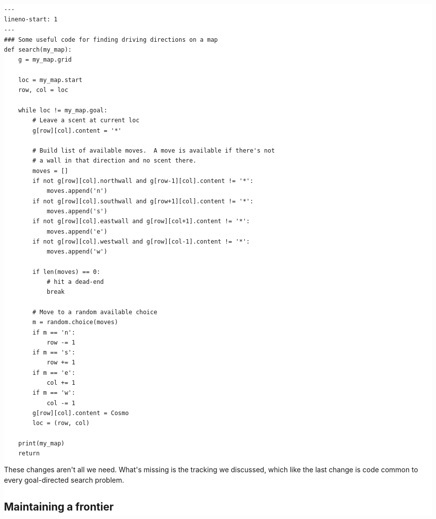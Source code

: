 ```{code-block} python
---
lineno-start: 1
---
### Some useful code for finding driving directions on a map
def search(my_map):
    g = my_map.grid

    loc = my_map.start
    row, col = loc

    while loc != my_map.goal:
        # Leave a scent at current loc
        g[row][col].content = '*'

        # Build list of available moves.  A move is available if there's not
        # a wall in that direction and no scent there.
        moves = []
        if not g[row][col].northwall and g[row-1][col].content != '*':
            moves.append('n')
        if not g[row][col].southwall and g[row+1][col].content != '*':
            moves.append('s')
        if not g[row][col].eastwall and g[row][col+1].content != '*':
            moves.append('e')
        if not g[row][col].westwall and g[row][col-1].content != '*':
            moves.append('w')

        if len(moves) == 0:
            # hit a dead-end
            break

        # Move to a random available choice
        m = random.choice(moves)
        if m == 'n':
            row -= 1
        if m == 's':
            row += 1
        if m == 'e':
            col += 1
        if m == 'w':
            col -= 1
        g[row][col].content = Cosmo
        loc = (row, col)

    print(my_map)
    return
```

These changes aren't all we need. What's missing is the tracking we discussed, which like the last change is code common to every goal-directed search problem.

## Maintaining a frontier
